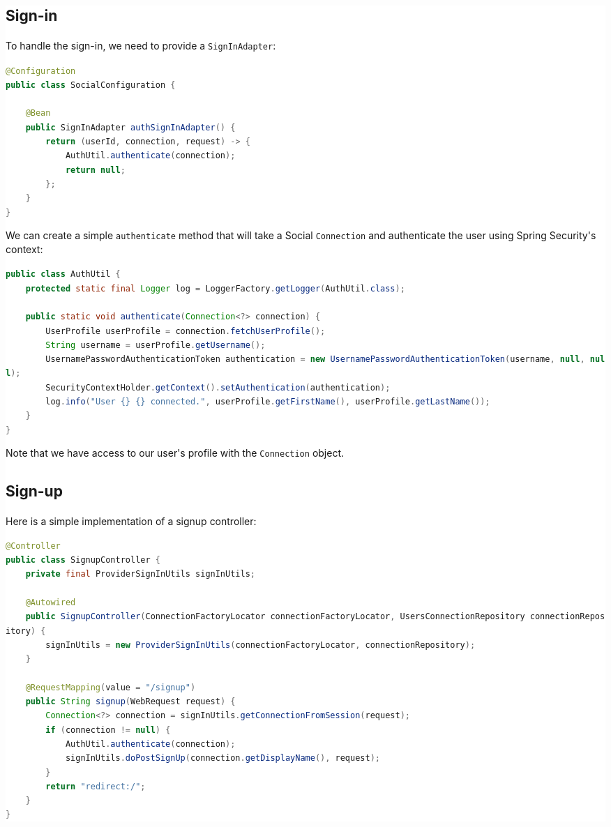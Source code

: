 ## Sign-in

To handle the sign-in, we need to provide a `SignInAdapter`:

```java
@Configuration
public class SocialConfiguration {

    @Bean
    public SignInAdapter authSignInAdapter() {
        return (userId, connection, request) -> {
            AuthUtil.authenticate(connection);
            return null;
        };
    }
}
```

We can create a simple `authenticate` method that will take a Social `Connection`
and authenticate the user using Spring Security's context:

```java
public class AuthUtil {
    protected static final Logger log = LoggerFactory.getLogger(AuthUtil.class);

    public static void authenticate(Connection<?> connection) {
        UserProfile userProfile = connection.fetchUserProfile();
        String username = userProfile.getUsername();
        UsernamePasswordAuthenticationToken authentication = new UsernamePasswordAuthenticationToken(username, null, null);
        SecurityContextHolder.getContext().setAuthentication(authentication);
        log.info("User {} {} connected.", userProfile.getFirstName(), userProfile.getLastName());
    }
}
```

Note that we have access to our user's profile with the `Connection`
object.

## Sign-up

Here is a simple implementation of a signup controller:

```java
@Controller
public class SignupController {
    private final ProviderSignInUtils signInUtils;

    @Autowired
    public SignupController(ConnectionFactoryLocator connectionFactoryLocator, UsersConnectionRepository connectionRepository) {
        signInUtils = new ProviderSignInUtils(connectionFactoryLocator, connectionRepository);
    }

    @RequestMapping(value = "/signup")
    public String signup(WebRequest request) {
        Connection<?> connection = signInUtils.getConnectionFromSession(request);
        if (connection != null) {
            AuthUtil.authenticate(connection);
            signInUtils.doPostSignUp(connection.getDisplayName(), request);
        }
        return "redirect:/";
    }
}
```
